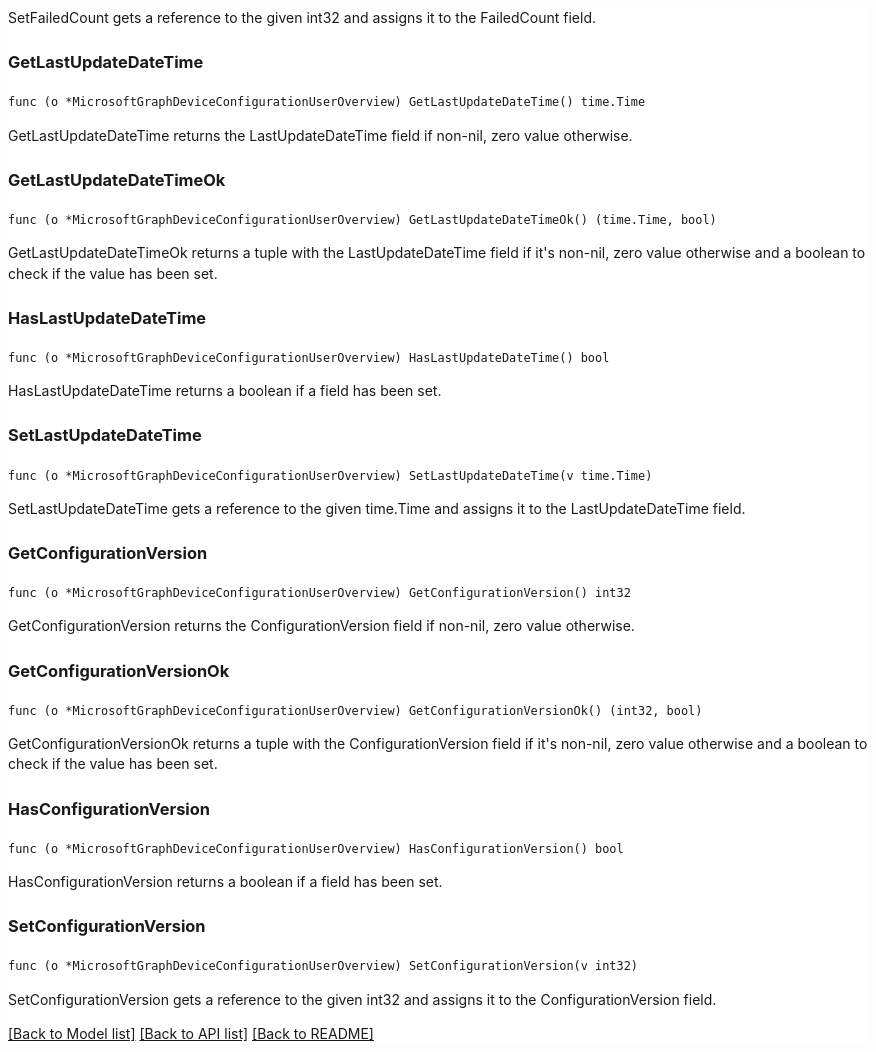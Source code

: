 SetFailedCount gets a reference to the given int32 and assigns it to the FailedCount field.

### GetLastUpdateDateTime

`func (o *MicrosoftGraphDeviceConfigurationUserOverview) GetLastUpdateDateTime() time.Time`

GetLastUpdateDateTime returns the LastUpdateDateTime field if non-nil, zero value otherwise.

### GetLastUpdateDateTimeOk

`func (o *MicrosoftGraphDeviceConfigurationUserOverview) GetLastUpdateDateTimeOk() (time.Time, bool)`

GetLastUpdateDateTimeOk returns a tuple with the LastUpdateDateTime field if it's non-nil, zero value otherwise
and a boolean to check if the value has been set.

### HasLastUpdateDateTime

`func (o *MicrosoftGraphDeviceConfigurationUserOverview) HasLastUpdateDateTime() bool`

HasLastUpdateDateTime returns a boolean if a field has been set.

### SetLastUpdateDateTime

`func (o *MicrosoftGraphDeviceConfigurationUserOverview) SetLastUpdateDateTime(v time.Time)`

SetLastUpdateDateTime gets a reference to the given time.Time and assigns it to the LastUpdateDateTime field.

### GetConfigurationVersion

`func (o *MicrosoftGraphDeviceConfigurationUserOverview) GetConfigurationVersion() int32`

GetConfigurationVersion returns the ConfigurationVersion field if non-nil, zero value otherwise.

### GetConfigurationVersionOk

`func (o *MicrosoftGraphDeviceConfigurationUserOverview) GetConfigurationVersionOk() (int32, bool)`

GetConfigurationVersionOk returns a tuple with the ConfigurationVersion field if it's non-nil, zero value otherwise
and a boolean to check if the value has been set.

### HasConfigurationVersion

`func (o *MicrosoftGraphDeviceConfigurationUserOverview) HasConfigurationVersion() bool`

HasConfigurationVersion returns a boolean if a field has been set.

### SetConfigurationVersion

`func (o *MicrosoftGraphDeviceConfigurationUserOverview) SetConfigurationVersion(v int32)`

SetConfigurationVersion gets a reference to the given int32 and assigns it to the ConfigurationVersion field.


[[Back to Model list]](../README.md#documentation-for-models) [[Back to API list]](../README.md#documentation-for-api-endpoints) [[Back to README]](../README.md)


